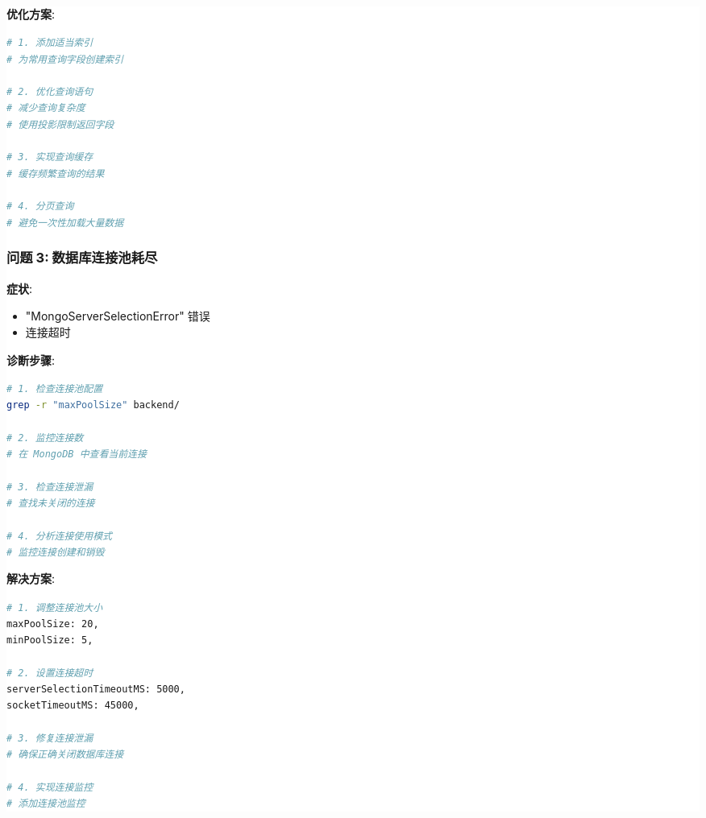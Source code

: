 **优化方案**:

```bash
# 1. 添加适当索引
# 为常用查询字段创建索引

# 2. 优化查询语句
# 减少查询复杂度
# 使用投影限制返回字段

# 3. 实现查询缓存
# 缓存频繁查询的结果

# 4. 分页查询
# 避免一次性加载大量数据
```

### 问题 3: 数据库连接池耗尽

**症状**:
- "MongoServerSelectionError" 错误
- 连接超时

**诊断步骤**:

```bash
# 1. 检查连接池配置
grep -r "maxPoolSize" backend/

# 2. 监控连接数
# 在 MongoDB 中查看当前连接

# 3. 检查连接泄漏
# 查找未关闭的连接

# 4. 分析连接使用模式
# 监控连接创建和销毁
```

**解决方案**:

```bash
# 1. 调整连接池大小
maxPoolSize: 20,
minPoolSize: 5,

# 2. 设置连接超时
serverSelectionTimeoutMS: 5000,
socketTimeoutMS: 45000,

# 3. 修复连接泄漏
# 确保正确关闭数据库连接

# 4. 实现连接监控
# 添加连接池监控
```
